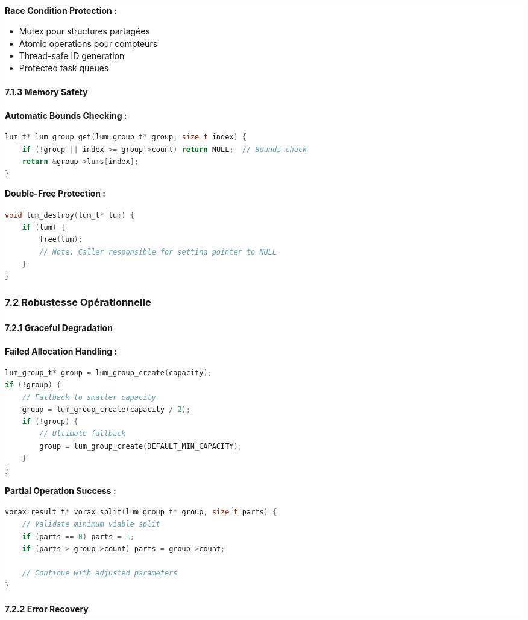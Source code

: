 **Race Condition Protection :**
- Mutex pour structures partagées
- Atomic operations pour compteurs
- Thread-safe ID generation
- Protected task queues

#### 7.1.3 Memory Safety

**Automatic Bounds Checking :**
```c
lum_t* lum_group_get(lum_group_t* group, size_t index) {
    if (!group || index >= group->count) return NULL;  // Bounds check
    return &group->lums[index];
}
```

**Double-Free Protection :**
```c
void lum_destroy(lum_t* lum) {
    if (lum) {
        free(lum);
        // Note: Caller responsible for setting pointer to NULL
    }
}
```

### 7.2 Robustesse Opérationnelle

#### 7.2.1 Graceful Degradation

**Failed Allocation Handling :**
```c
lum_group_t* group = lum_group_create(capacity);
if (!group) {
    // Fallback to smaller capacity
    group = lum_group_create(capacity / 2);
    if (!group) {
        // Ultimate fallback
        group = lum_group_create(DEFAULT_MIN_CAPACITY);
    }
}
```

**Partial Operation Success :**
```c
vorax_result_t* vorax_split(lum_group_t* group, size_t parts) {
    // Validate minimum viable split
    if (parts == 0) parts = 1;
    if (parts > group->count) parts = group->count;
    
    // Continue with adjusted parameters
}
```

#### 7.2.2 Error Recovery
